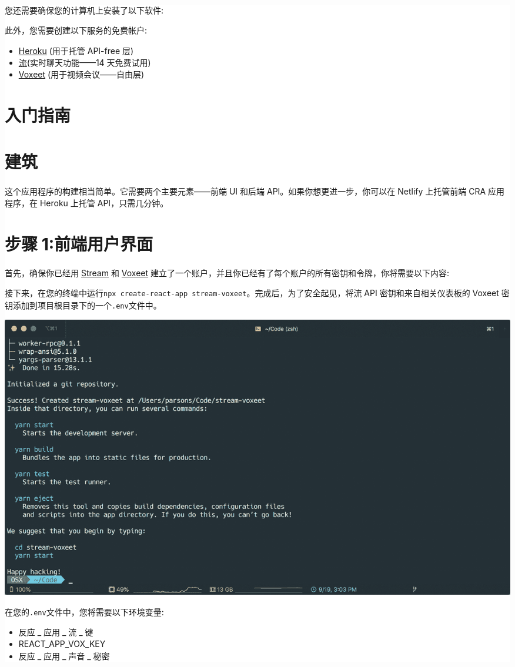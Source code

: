您还需要确保您的计算机上安装了以下软件:

此外，您需要创建以下服务的免费帐户:

*   [Heroku](https://signup.heroku.com/login) (用于托管 API-free 层)
*   [流](https://getstream.io/chat/)(实时聊天功能——14 天免费试用)
*   [Voxeet](https://developer.voxeet.com/dashboard/register) (用于视频会议——自由层)

# 入门指南

# 建筑

这个应用程序的构建相当简单。它需要两个主要元素——前端 UI 和后端 API。如果你想更进一步，你可以在 Netlify 上托管前端 CRA 应用程序，在 Heroku 上托管 API，只需几分钟。

# 步骤 1:前端用户界面

首先，确保你已经用 [Stream](https://getstream.io/chat/) 和 [Voxeet](https://developer.voxeet.com/dashboard/register) 建立了一个账户，并且你已经有了每个账户的所有密钥和令牌，你将需要以下内容:

接下来，在您的终端中运行`npx create-react-app stream-voxeet`。完成后，为了安全起见，将流 API 密钥和来自相关仪表板的 Voxeet 密钥添加到项目根目录下的一个`.env`文件中。

![](img/37c4806c03662c1d6e23f1337de06020.png)

在您的`.env`文件中，您将需要以下环境变量:

*   反应 _ 应用 _ 流 _ 键
*   REACT_APP_VOX_KEY
*   反应 _ 应用 _ 声音 _ 秘密
